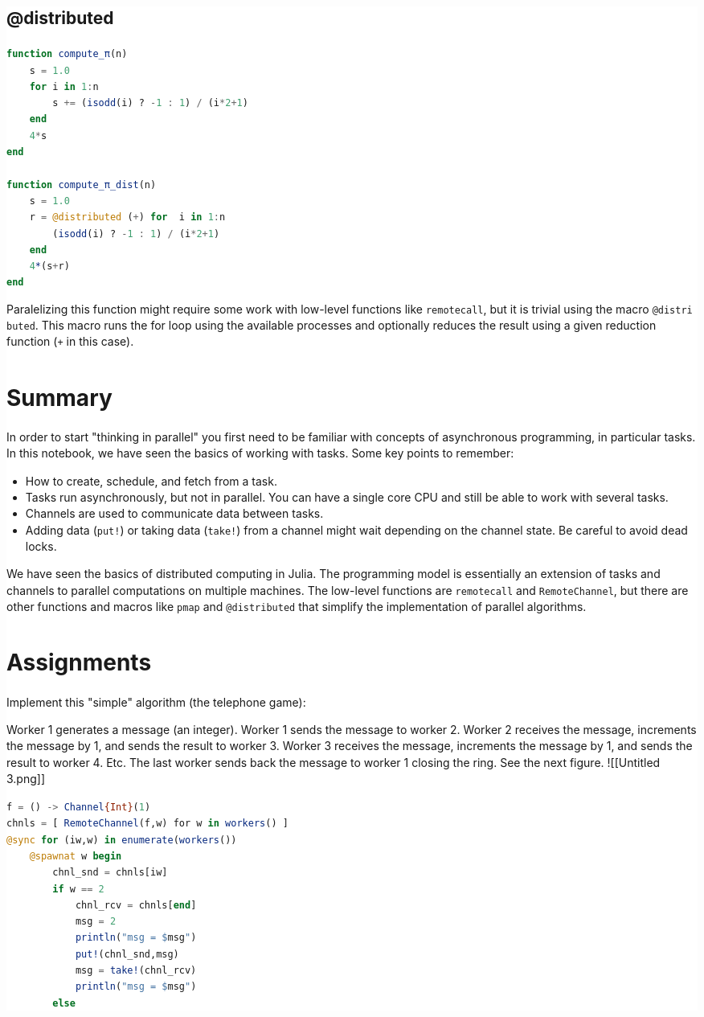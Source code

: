 ## @distributed
```julia
function compute_π(n)
    s = 1.0
    for i in 1:n
        s += (isodd(i) ? -1 : 1) / (i*2+1)
    end
    4*s
end

function compute_π_dist(n)
    s = 1.0
    r = @distributed (+) for  i in 1:n
        (isodd(i) ? -1 : 1) / (i*2+1)
    end
    4*(s+r)
end
```
Paralelizing this function might require some work with low-level functions like `remotecall`, but it is trivial using the macro `@distributed`. This macro runs the for loop using the available processes and optionally reduces the result using a given reduction function (`+` in this case).

# Summary
In order to start "thinking in parallel" you first need to be familiar with concepts of asynchronous programming, in particular tasks. In this notebook, we have seen the basics of working with tasks. Some key points to remember:

- How to create, schedule, and fetch from a task.
- Tasks run asynchronously, but not in parallel. You can have a single core CPU and still be able to work with several tasks.
- Channels are used to communicate data between tasks.
- Adding data (`put!`) or taking data (`take!`) from a channel might wait depending on the channel state. Be careful to avoid dead locks.

We have seen the basics of distributed computing in Julia. The programming model is essentially an extension of tasks and channels to parallel computations on multiple machines. The low-level functions are `remotecall` and `RemoteChannel`, but there are other functions and macros like `pmap` and `@distributed` that simplify the implementation of parallel algorithms.

# Assignments
Implement this "simple" algorithm (the telephone game):

Worker 1 generates a message (an integer). Worker 1 sends the message to worker 2. Worker 2 receives the message, increments the message by 1, and sends the result to worker 3. Worker 3 receives the message, increments the message by 1, and sends the result to worker 4. Etc. The last worker sends back the message to worker 1 closing the ring. See the next figure.
![[Untitled 3.png]]
```julia
f = () -> Channel{Int}(1)
chnls = [ RemoteChannel(f,w) for w in workers() ]
@sync for (iw,w) in enumerate(workers())
    @spawnat w begin
        chnl_snd = chnls[iw]
        if w == 2
            chnl_rcv = chnls[end]
            msg = 2
            println("msg = $msg")
            put!(chnl_snd,msg)
            msg = take!(chnl_rcv)
            println("msg = $msg")
        else
```